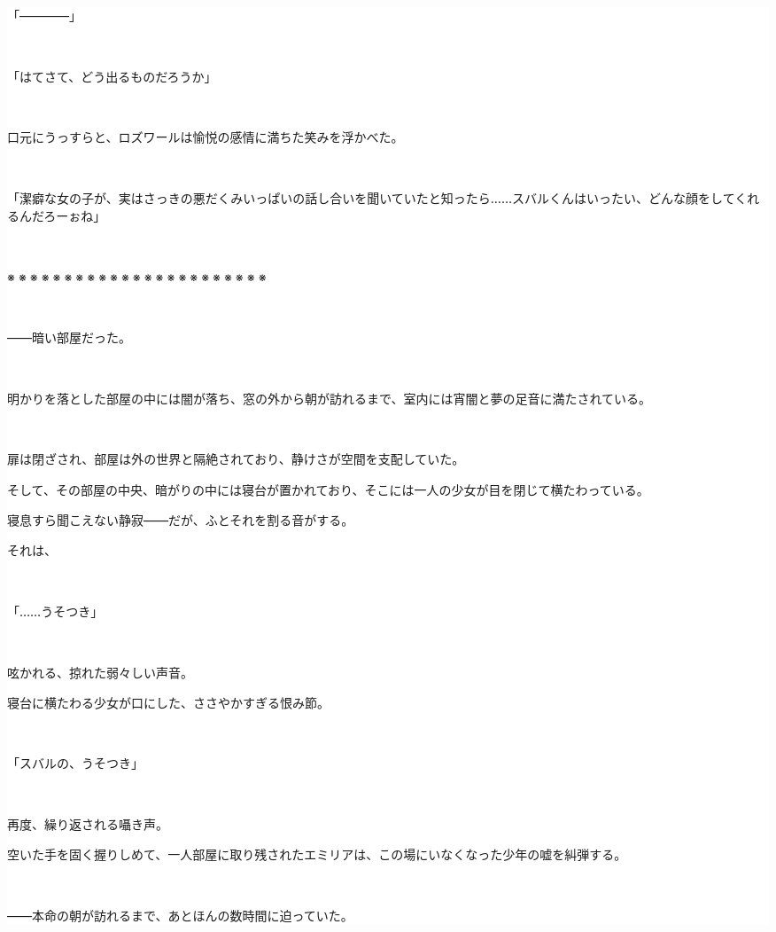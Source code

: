 
「――――」

　

「はてさて、どう出るものだろうか」

　

口元にうっすらと、ロズワールは愉悦の感情に満ちた笑みを浮かべた。

　

「潔癖な女の子が、実はさっきの悪だくみいっぱいの話し合いを聞いていたと知ったら……スバルくんはいったい、どんな顔をしてくれるんだろーぉね」

　

※ ※ ※ ※ ※ ※ ※ ※ ※ ※ ※ ※ ※ ※ ※ ※ ※ ※ ※ ※ ※ ※ ※

　

――暗い部屋だった。

　

明かりを落とした部屋の中には闇が落ち、窓の外から朝が訪れるまで、室内には宵闇と夢の足音に満たされている。

　

扉は閉ざされ、部屋は外の世界と隔絶されており、静けさが空間を支配していた。

そして、その部屋の中央、暗がりの中には寝台が置かれており、そこには一人の少女が目を閉じて横たわっている。

寝息すら聞こえない静寂――だが、ふとそれを割る音がする。

それは、

　

「……うそつき」

　

呟かれる、掠れた弱々しい声音。

寝台に横たわる少女が口にした、ささやかすぎる恨み節。

　

「スバルの、うそつき」

　

再度、繰り返される囁き声。

空いた手を固く握りしめて、一人部屋に取り残されたエミリアは、この場にいなくなった少年の嘘を糾弾する。

　

――本命の朝が訪れるまで、あとほんの数時間に迫っていた。



